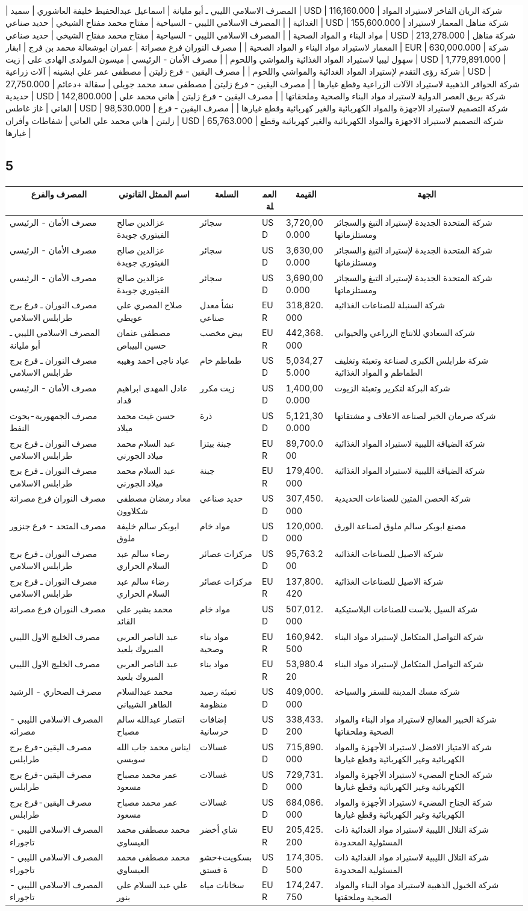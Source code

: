 | المصرف الاسلامي الليبي ـ أبو مليانة | اسماعيل عبدالحفيظ خليفة العاشوري | سميد | USD | 116,160.000 | شركة الريان الفاخر لاستيراد المواد الغدائية |
| المصرف الاسلامي الليبي - السياحية | مفتاح محمد مفتاح الشيخي | حديد صناعي | USD | 155,600.000 | شركة مناهل المعمار لاستيراد مواد البناء و المواد الصحية |
| المصرف الاسلامي الليبي - السياحية | مفتاح محمد مفتاح الشيخي | حديد صناعي | USD | 213,278.000 | شركة مناهل المعمار لاستيراد مواد البناء و المواد الصحية |
| مصرف النوران فرع مصراتة | عمران ابوشعالة محمد بن فرج | ابقار | EUR | 630,000.000 | شركة سهول ليبيا لاستيراد المواد الغذائية والمواشي واللحوم |
| مصرف الأمان - الرئيسي | ميسون المولدى الهادى على | زيت | USD | 1,779,891.000 | شركة رؤى التقدم لإستيراد المواد الغدائية والمواشي واللحوم |
| مصرف اليقين - فرع زليتن | مصطفى عمر علي ابشينه | آلات زراعية | USD | 27,750.000 | شركة الحوافر الذهبية لاستيراد الآلات الزراعية وقطع غيارها |
| مصرف اليقين - فرع زليتن | مصطفى سعد محمد جويلى | سقالة +دعائم حديدية | USD | 142,800.000 | شركة بريق العصر الدولية لاستيراد مواد البناء والصحية وملحقاتها |
| مصرف اليقين - فرع زليتن | هاني محمد علي العاتي | غاز غاطس | USD | 98,530.000 | شركة التصميم لاستيراد الاجهزة والمواد الكهربائية والغير كهربائية وقطع غيارها |
| مصرف اليقين - فرع زليتن | هاني محمد علي العاتي | شفاطات وأفران | USD | 65,763.000 | شركة التصميم لاستيراد الاجهزة والمواد الكهربائية والغير كهربائية وقطع غيارها |

5
---
| المصرف والفرع | اسم الممثل القانوني | السلعة | العملة | القيمة | الجهة |
|---------------|---------------------|--------|--------|--------|-------|
| مصرف الأمان - الرئيسي | عزالدين صالح الفيتوري جويدة | سجائر | USD | 3,720,000.000 | شركة المتحدة الجديدة لإستيراد التبغ والسجائر ومستلزماتها |
| مصرف الأمان - الرئيسي | عزالدين صالح الفيتوري جويدة | سجائر | USD | 3,630,000.000 | شركة المتحدة الجديدة لإستيراد التبغ والسجائر ومستلزماتها |
| مصرف الأمان - الرئيسي | عزالدين صالح الفيتوري جويدة | سجائر | USD | 3,690,000.000 | شركة المتحدة الجديدة لإستيراد التبغ والسجائر ومستلزماتها |
| مصرف النوران ـ فرع برج طرابلس الاسلامي | صلاح المصري علي عويطي | نشأ معدل صناعي | EUR | 318,820.000 | شركة السنبلة للصناعات الغذائية |
| المصرف الاسلامي الليبي ـ أبو مليانة | مصطفى عثمان حسين البيباص | بيض مخصب | EUR | 442,368.000 | شركة السعادي للانتاج الزراعي والحيواني |
| مصرف النوران ـ فرع برج طرابلس الاسلامي | عياد ناجى احمد وهيبه | طماطم خام | USD | 5,034,275.000 | شركة طرابلس الكبرى لصناعة وتعبئة وتغليف الطماطم و المواد الغذائية |
| مصرف الأمان - الرئيسي | عادل المهدى ابراهيم قداد | زيت مكرر | USD | 1,400,000.000 | شركة البركة لتكرير وتعبئة الزيوت |
| مصرف الجمهورية-بحوث النفط | حسن غيث محمد ميلاد | ذرة | USD | 5,121,300.000 | شركة صرمان الخير لصناعة الاعلاف و مشتقاتها |
| مصرف النوران ـ فرع برج طرابلس الاسلامي | عبد السلام محمد ميلاد الجورني | جبنة بيتزا | EUR | 89,700.000 | شركة الضيافة الليبية لاستيراد المواد الغذائية |
| مصرف النوران ـ فرع برج طرابلس الاسلامي | عبد السلام محمد ميلاد الجورني | جبنة | EUR | 179,400.000 | شركة الضيافة الليبية لاستيراد المواد الغذائية |
| مصرف النوران فرع مصراتة | معاد رمضان مصطفى شكلاوون | حديد صناعي | USD | 307,450.000 | شركة الحصن المتين للصناعات الحديدية |
| مصرف المتحد - فرع جنزور | ابوبكر سالم خليفة ملوق | مواد خام | USD | 120,000.000 | مصنع ابوبكر سالم ملوق لصناعة الورق |
| مصرف النوران ـ فرع برج طرابلس الاسلامي | رضاء سالم عبد السلام الحراري | مركزات عصائر | USD | 95,763.200 | شركة الاصيل للصناعات الغذائية |
| مصرف النوران ـ فرع برج طرابلس الاسلامي | رضاء سالم عبد السلام الحراري | مركزات عصائر | EUR | 137,800.420 | شركة الاصيل للصناعات الغذائية |
| مصرف النوران فرع مصراتة | محمد بشير علي القائد | مواد خام | USD | 507,012.000 | شركة السيل بلاست للصناعات البلاستيكية |
| مصرف الخليج الاول الليبي | عبد الناصر العربى المبروك بلعيد | مواد بناء وصحية | EUR | 160,942.500 | شركة التواصل المتكامل لإستيراد مواد البناء |
| مصرف الخليج الاول الليبي | عبد الناصر العربى المبروك بلعيد | مواد بناء | EUR | 53,980.420 | شركة التواصل المتكامل لإستيراد مواد البناء |
| مصرف الصحاري - الرشيد | محمد عبدالسلام الطاهر الشيباني | تعبئة رصيد منظومة | USD | 409,000.000 | شركة مسك المدينة للسفر والسياحة |
| المصرف الاسلامي الليبي - مصراته | انتصار عبدالله سالم مصباح | إضافات خرسانية | USD | 338,433.200 | شركة الخبير المعالج لاستيراد مواد البناء والمواد الصحية وملحقاتها |
| مصرف اليقين-فرع برج طرابلس | ايناس محمد جاب الله سويسي | غسالات | USD | 715,890.000 | شركة الامتياز الافضل لاستيراد الأجهزة والمواد الكهربائية وغير الكهربائية وقطع غيارها |
| مصرف اليقين-فرع برج طرابلس | عمر محمد مصباح مسعود | غسالات | USD | 729,731.000 | شركة الجناح المضيء لاستيراد الأجهزة والمواد الكهربائية وغير الكهربائية وقطع غيارها |
| مصرف اليقين-فرع برج طرابلس | عمر محمد مصباح مسعود | غسالات | USD | 684,086.000 | شركة الجناح المضيء لاستيراد الأجهزة والمواد الكهربائية وغير الكهربائية وقطع غيارها |
| المصرف الاسلامي الليبي - تاجوراء | محمد مصطفى محمد العيساوي | شاي أخضر | EUR | 205,425.200 | شركة التلال الليبية لاستيراد مواد الغدائية ذات المسئولية المحدودة |
| المصرف الاسلامي الليبي - تاجوراء | محمد مصطفى محمد العيساوي | بسكويت+حشوة فستق | USD | 174,305.500 | شركة التلال الليبية لاستيراد مواد الغدائية ذات المسئولية المحدودة |
| المصرف الاسلامي الليبي - تاجوراء | علي عبد السلام علي بنور | سخانات مياه | EUR | 174,247.750 | شركة الخيول الذهبية لاستيراد مواد البناء والمواد الصحية وملحقتها |